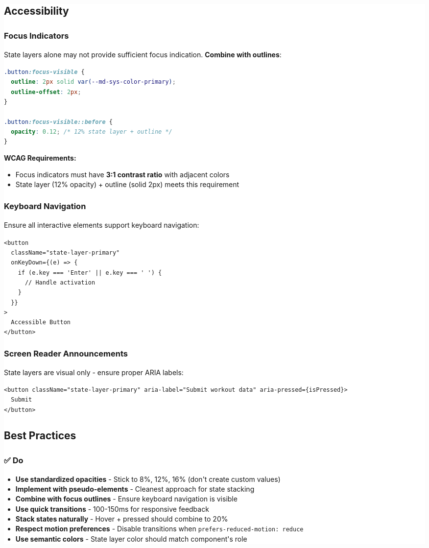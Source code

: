 ## Accessibility

### Focus Indicators

State layers alone may not provide sufficient focus indication. **Combine with outlines**:

```css
.button:focus-visible {
  outline: 2px solid var(--md-sys-color-primary);
  outline-offset: 2px;
}

.button:focus-visible::before {
  opacity: 0.12; /* 12% state layer + outline */
}
```

**WCAG Requirements:**

- Focus indicators must have **3:1 contrast ratio** with adjacent colors
- State layer (12% opacity) + outline (solid 2px) meets this requirement

### Keyboard Navigation

Ensure all interactive elements support keyboard navigation:

```tsx
<button
  className="state-layer-primary"
  onKeyDown={(e) => {
    if (e.key === 'Enter' || e.key === ' ') {
      // Handle activation
    }
  }}
>
  Accessible Button
</button>
```

### Screen Reader Announcements

State layers are visual only - ensure proper ARIA labels:

```tsx
<button className="state-layer-primary" aria-label="Submit workout data" aria-pressed={isPressed}>
  Submit
</button>
```

## Best Practices

### ✅ Do

- **Use standardized opacities** - Stick to 8%, 12%, 16% (don't create custom values)
- **Implement with pseudo-elements** - Cleanest approach for state stacking
- **Combine with focus outlines** - Ensure keyboard navigation is visible
- **Use quick transitions** - 100-150ms for responsive feedback
- **Stack states naturally** - Hover + pressed should combine to 20%
- **Respect motion preferences** - Disable transitions when `prefers-reduced-motion: reduce`
- **Use semantic colors** - State layer color should match component's role
